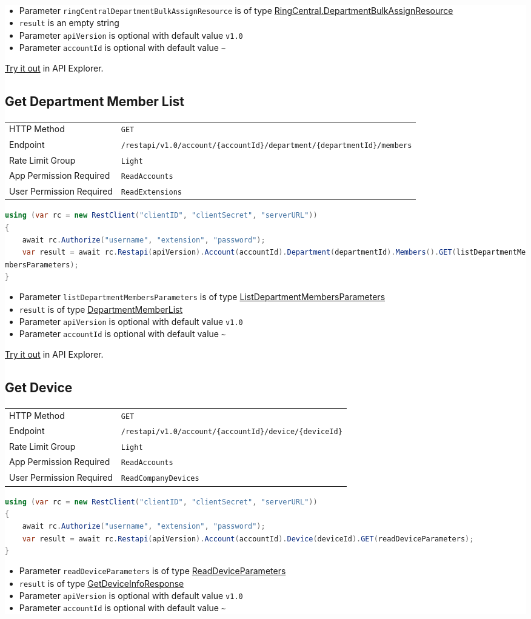 - Parameter `ringCentralDepartmentBulkAssignResource` is of type [RingCentral.DepartmentBulkAssignResource](./RingCentral.Net/Definitions/RingCentral.DepartmentBulkAssignResource.cs)
- `result` is an empty string
- Parameter `apiVersion` is optional with default value `v1.0`
- Parameter `accountId` is optional with default value `~`

[Try it out](https://developer.ringcentral.com/api-reference#Call-Queues-assignMultipleDepartmentMembers) in API Explorer.


## Get Department Member List

<table><tr><td>HTTP Method</td><td><code>GET</code></td></tr><tr><td>Endpoint</td><td><code>/restapi/v1.0/account/{accountId}/department/{departmentId}/members</code></td></tr><tr><td>Rate Limit Group</td><td><code>Light</code></td></tr><tr><td>App Permission Required</td><td><code>ReadAccounts</code></td></tr><tr><td>User Permission Required</td><td><code>ReadExtensions</code></td></tr></table>

```cs
using (var rc = new RestClient("clientID", "clientSecret", "serverURL"))
{
    await rc.Authorize("username", "extension", "password");
    var result = await rc.Restapi(apiVersion).Account(accountId).Department(departmentId).Members().GET(listDepartmentMembersParameters);
}
```

- Parameter `listDepartmentMembersParameters` is of type [ListDepartmentMembersParameters](./RingCentral.Net/Definitions/ListDepartmentMembersParameters.cs)
- `result` is of type [DepartmentMemberList](./RingCentral.Net/Definitions/DepartmentMemberList.cs)
- Parameter `apiVersion` is optional with default value `v1.0`
- Parameter `accountId` is optional with default value `~`

[Try it out](https://developer.ringcentral.com/api-reference#Call-Queues-listDepartmentMembers) in API Explorer.


## Get Device

<table><tr><td>HTTP Method</td><td><code>GET</code></td></tr><tr><td>Endpoint</td><td><code>/restapi/v1.0/account/{accountId}/device/{deviceId}</code></td></tr><tr><td>Rate Limit Group</td><td><code>Light</code></td></tr><tr><td>App Permission Required</td><td><code>ReadAccounts</code></td></tr><tr><td>User Permission Required</td><td><code>ReadCompanyDevices</code></td></tr></table>

```cs
using (var rc = new RestClient("clientID", "clientSecret", "serverURL"))
{
    await rc.Authorize("username", "extension", "password");
    var result = await rc.Restapi(apiVersion).Account(accountId).Device(deviceId).GET(readDeviceParameters);
}
```

- Parameter `readDeviceParameters` is of type [ReadDeviceParameters](./RingCentral.Net/Definitions/ReadDeviceParameters.cs)
- `result` is of type [GetDeviceInfoResponse](./RingCentral.Net/Definitions/GetDeviceInfoResponse.cs)
- Parameter `apiVersion` is optional with default value `v1.0`
- Parameter `accountId` is optional with default value `~`
